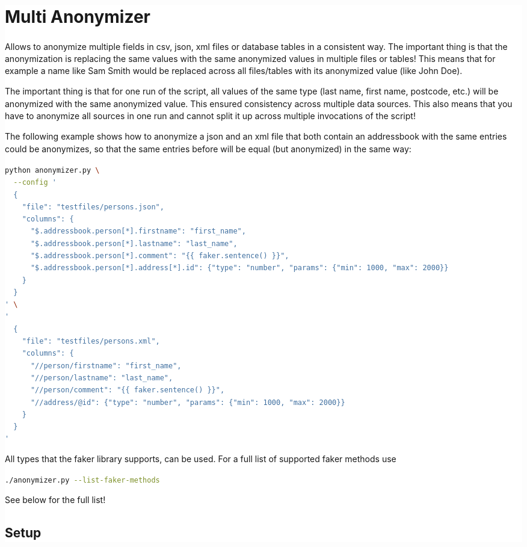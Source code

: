 # Multi Anonymizer

Allows to anonymize multiple fields in csv, json, xml files or database tables in a consistent way.
The important thing is that the anonymization is replacing the same values with the same anonymized values in multiple files or tables! This means that for example a name like Sam Smith would be replaced across all files/tables with its anonymized value (like John Doe).

The important thing is that for one run of the script, all values of the same type (last name, first name, postcode, etc.) will be anonymized with the same anonymized value. This ensured consistency across multiple data sources. This also means that you have to anonymize all sources in one run and cannot split it up across multiple invocations of the script!

The following example shows how to anonymize a json and an xml file that both contain an addressbook with the same entries could be anonymizes, so that the same entries before will be equal (but anonymized) in the same way:

```bash
python anonymizer.py \
  --config '
  {
    "file": "testfiles/persons.json",
    "columns": {
      "$.addressbook.person[*].firstname": "first_name",
      "$.addressbook.person[*].lastname": "last_name",
      "$.addressbook.person[*].comment": "{{ faker.sentence() }}",
      "$.addressbook.person[*].address[*].id": {"type": "number", "params": {"min": 1000, "max": 2000}}
    }
  }
' \
'
  {
    "file": "testfiles/persons.xml",
    "columns": {
      "//person/firstname": "first_name",
      "//person/lastname": "last_name",
      "//person/comment": "{{ faker.sentence() }}",
      "//address/@id": {"type": "number", "params": {"min": 1000, "max": 2000}}
    }
  }
'
```

All types that the faker library supports, can be used. For a full list of supported faker methods use 

```bash
./anonymizer.py --list-faker-methods
```

See below for the full list!

## Setup
